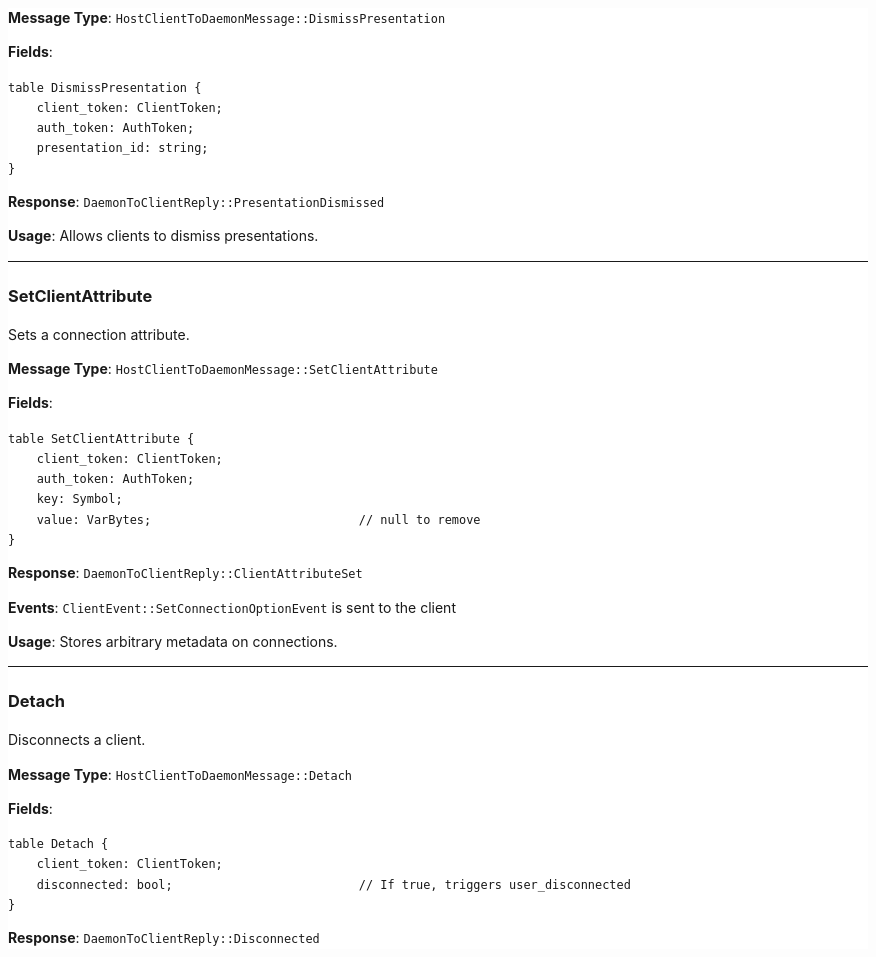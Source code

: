 **Message Type**: `HostClientToDaemonMessage::DismissPresentation`

**Fields**:

```flatbuffers
table DismissPresentation {
    client_token: ClientToken;
    auth_token: AuthToken;
    presentation_id: string;
}
```

**Response**: `DaemonToClientReply::PresentationDismissed`

**Usage**: Allows clients to dismiss presentations.

---

### SetClientAttribute

Sets a connection attribute.

**Message Type**: `HostClientToDaemonMessage::SetClientAttribute`

**Fields**:

```flatbuffers
table SetClientAttribute {
    client_token: ClientToken;
    auth_token: AuthToken;
    key: Symbol;
    value: VarBytes;                             // null to remove
}
```

**Response**: `DaemonToClientReply::ClientAttributeSet`

**Events**: `ClientEvent::SetConnectionOptionEvent` is sent to the client

**Usage**: Stores arbitrary metadata on connections.

---

### Detach

Disconnects a client.

**Message Type**: `HostClientToDaemonMessage::Detach`

**Fields**:

```flatbuffers
table Detach {
    client_token: ClientToken;
    disconnected: bool;                          // If true, triggers user_disconnected
}
```

**Response**: `DaemonToClientReply::Disconnected`
